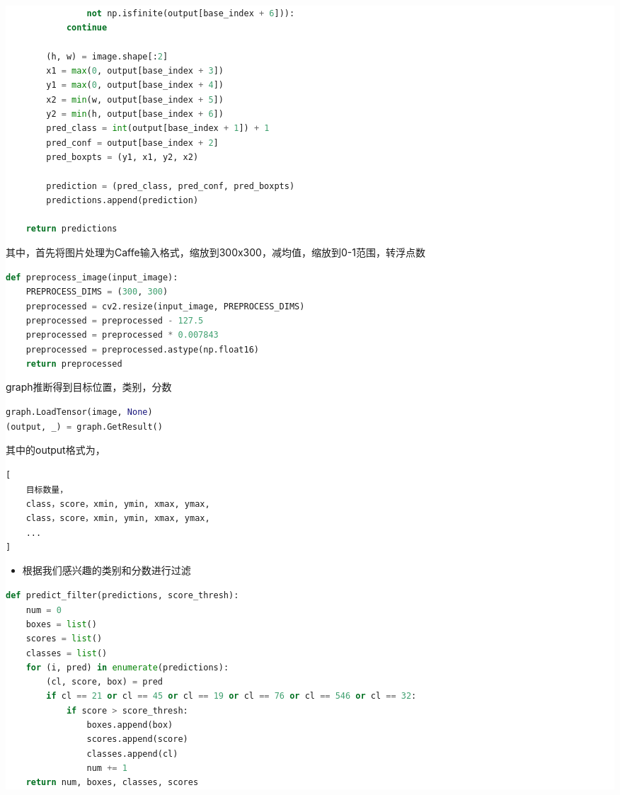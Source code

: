 ```python
                not np.isfinite(output[base_index + 6])):
            continue

        (h, w) = image.shape[:2]
        x1 = max(0, output[base_index + 3])
        y1 = max(0, output[base_index + 4])
        x2 = min(w, output[base_index + 5])
        y2 = min(h, output[base_index + 6])
        pred_class = int(output[base_index + 1]) + 1
        pred_conf = output[base_index + 2]
        pred_boxpts = (y1, x1, y2, x2)

        prediction = (pred_class, pred_conf, pred_boxpts)
        predictions.append(prediction)

    return predictions
```

其中，首先将图片处理为Caffe输入格式，缩放到300x300，减均值，缩放到0-1范围，转浮点数

```python
def preprocess_image(input_image):
    PREPROCESS_DIMS = (300, 300)
    preprocessed = cv2.resize(input_image, PREPROCESS_DIMS)
    preprocessed = preprocessed - 127.5
    preprocessed = preprocessed * 0.007843
    preprocessed = preprocessed.astype(np.float16)
    return preprocessed
```

graph推断得到目标位置，类别，分数

```python
graph.LoadTensor(image, None)
(output, _) = graph.GetResult()
```
其中的output格式为，
```
[
    目标数量，
    class，score，xmin, ymin, xmax, ymax,
    class，score，xmin, ymin, xmax, ymax,
    ...
]
```

-  根据我们感兴趣的类别和分数进行过滤

```python
def predict_filter(predictions, score_thresh):
    num = 0
    boxes = list()
    scores = list()
    classes = list()
    for (i, pred) in enumerate(predictions):
        (cl, score, box) = pred
        if cl == 21 or cl == 45 or cl == 19 or cl == 76 or cl == 546 or cl == 32:
            if score > score_thresh:
                boxes.append(box)
                scores.append(score)
                classes.append(cl)
                num += 1
    return num, boxes, classes, scores
```
